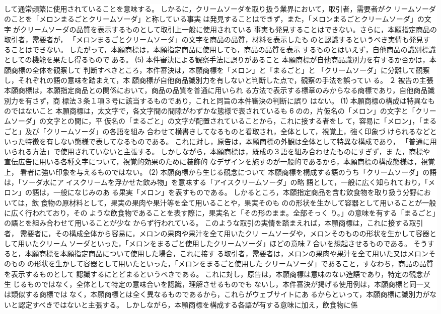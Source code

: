 して通常頻繁に使用されていることを意味する。 
  しかるに，クリームソーダを取り扱う業界において，取引者，需要者がク
リームソーダのことを「メロンまるごとクリームソーダ」と称している事実
は発見することはできず，また，「メロンまるごとクリームソーダ」の文字
がクリームソーダの品質を表示するものとして取引上一般に使用されている
事実も発見することはできない。さらに，本願指定商品の取引者，需要者が，
「メロンまるごとクリームソーダ」の文字を商品の品質，材料を表示したも
のと認識するというべき実情も発見することはできない。 
  したがって，本願商標は，本願指定商品に使用しても，商品の品質を表示
するものとはいえず，自他商品の識別標識としての機能を果たし得るもので
ある。 
(5) 本件審決による観察手法に誤りがあること 
  本願商標が自他商品識別力を有するか否かは，本願商標の全体を観察して
判断すべきところ，本件審決は，本願商標を「メロン」と「まるごと」と
「クリームソーダ」に分離して観察し，それぞれの語の意味を踏まえて，本
願商標が自他商品識別力を有しないと判断した点で，観察の手法を誤ってい
る。 
２ 被告の主張 
  本願商標は，本願指定商品との関係において，商品の品質を普通に用いられ
る方法で表示する標章のみからなる商標であり，自他商品識別力を有さず，商
標法３条１項３号に該当するものであり，これと同旨の本件審決の判断に誤り
はない。 
(1) 本願商標の構成は特異なものではないこと 
  本願商標は，太文字で，各文字間の間隙がわずかな態様で表されているも
 6 
のの，片仮名の「メロン」の文字と「クリームソーダ」の文字との間に，平
仮名の「まるごと」の文字が配置されていることから，これに接する者をし
て，容易に「メロン」，「まるごと」及び「クリームソーダ」の各語を組み
合わせて横書きしてなるものと看取され，全体として，視覚上，強く印象づ
けられるなどといった特徴を有しない態様で表してなるものである。 
  これに対し，原告は，本願商標の外観は全体として特異な構成であり，
「普通に用いられる方法」で使用されていないと主張する。 
  しかしながら，本願商標は，既成の３語を組み合わせたものにすぎず，ま
た，商標や宣伝広告に用いる各種文字について，視覚的効果のために装飾的
なデザインを施すのが一般的であるから，本願商標の構成態様は，視覚上，
看者に強い印象を与えるものではない。 
(2) 本願商標から生じる観念について 
  本願商標を構成する語のうち「クリームソーダ」の語は，「ソーダ水にア
イスクリームを浮かせた飲み物」を意味する「アイスクリームソーダ」の略
語として，一般に広く知られており，「メロン」の語は，一般になじみのあ
る果実「メロン」を表すものである。 
  しかるところ，本願指定商品を含む飲食物を取り扱う分野においては，飲
食物の原材料として，果実の果肉や果汁等を全て用いることや，果実そのも
のの形状を生かして容器として用いることが一般に広く行われており，その
ような飲食物であることを表す際に，果実名と「その形のまま。全部そっく
り。」の意味を有する「まるごと」の語とを組み合わせて用いることが少な
からず行われている。 
  このような取引の実情を踏まえれば，本願商標は，これに接する取引者，
需要者に，その構成全体から容易に，メロンの果肉や果汁を全て用いたクリ
ームソーダや，メロンそのものの形状を生かして容器として用いたクリーム
ソーダといった，「メロンをまるごと使用したクリームソーダ」ほどの意味
 7 
合いを想起させるものである。 
  そうすると，本願商標を本願指定商品について使用した場合，これに接す
る取引者，需要者は，メロンの果肉や果汁を全て用いた又はメロンそのもの
の形状を生かして容器として用いたといった，「メロンをまるごと使用した
クリームソーダ」であること，すなわち，商品の品質を表示するものとして
認識するにとどまるというべきである。 
  これに対し，原告は，本願商標は意味のない造語であり，特定の観念が生
じるものではなく，全体として特定の意味合いを認識，理解させるものでも
ないし，本件審決が掲げる使用例は，本願商標と同一又は類似する商標では
なく，本願商標とは全く異なるものであるから，これらがウェブサイトにあ
るからといって，本願商標に識別力がないと認定すべきではないと主張する。 
  しかしながら，本願商標を構成する各語が有する意味に加え，飲食物に係